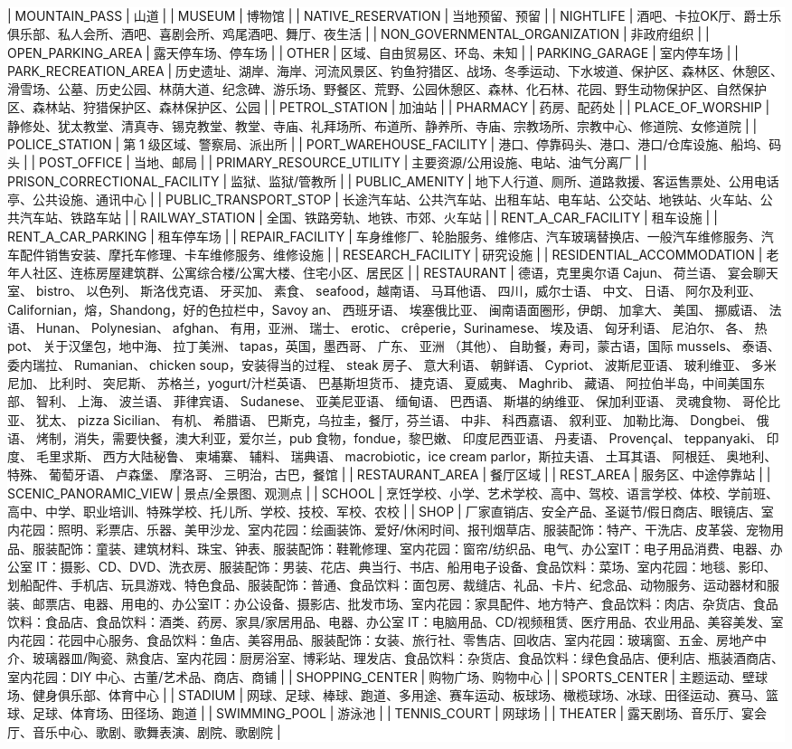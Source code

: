 | MOUNTAIN\_PASS | 山道 |
| MUSEUM | 博物馆 |
| NATIVE\_RESERVATION | 当地预留、预留 |
| NIGHTLIFE | 酒吧、卡拉OK厅、爵士乐俱乐部、私人会所、酒吧、喜剧会所、鸡尾酒吧、舞厅、夜生活 |
| NON\_GOVERNMENTAL\_ORGANIZATION | 非政府组织 |
| OPEN\_PARKING\_AREA | 露天停车场、停车场 |
| OTHER | 区域、自由贸易区、环岛、未知 |
| PARKING\_GARAGE | 室内停车场 |
| PARK\_RECREATION\_AREA | 历史遗址、湖岸、海岸、河流风景区、钓鱼狩猎区、战场、冬季运动、下水坡道、保护区、森林区、休憩区、滑雪场、公墓、历史公园、林荫大道、纪念碑、游乐场、野餐区、荒野、公园休憩区、森林、化石林、花园、野生动物保护区、自然保护区、森林站、狩猎保护区、森林保护区、公园 |
| PETROL\_STATION | 加油站 |
| PHARMACY | 药房、配药处 |
| PLACE\_OF\_WORSHIP | 静修处、犹太教堂、清真寺、锡克教堂、教堂、寺庙、礼拜场所、布道所、静养所、寺庙、宗教场所、宗教中心、修道院、女修道院 |
| POLICE\_STATION | 第 1 级区域、警察局、派出所 |
| PORT\_WAREHOUSE\_FACILITY | 港口、停靠码头、港口、港口/仓库设施、船坞、码头 |
| POST\_OFFICE | 当地、邮局 |
| PRIMARY\_RESOURCE\_UTILITY | 主要资源/公用设施、电站、油气分离厂 |
| PRISON\_CORRECTIONAL\_FACILITY | 监狱、监狱/管教所 |
| PUBLIC\_AMENITY | 地下人行道、厕所、道路救援、客运售票处、公用电话亭、公共设施、通讯中心 |
| PUBLIC\_TRANSPORT\_STOP | 长途汽车站、公共汽车站、出租车站、电车站、公交站、地铁站、火车站、公共汽车站、铁路车站 |
| RAILWAY\_STATION | 全国、铁路旁轨、地铁、市郊、火车站 |
| RENT\_A\_CAR\_FACILITY | 租车设施 |
| RENT\_A\_CAR\_PARKING | 租车停车场 |
| REPAIR\_FACILITY | 车身维修厂、轮胎服务、维修店、汽车玻璃替换店、一般汽车维修服务、汽车配件销售安装、摩托车修理、卡车维修服务、维修设施 |
| RESEARCH\_FACILITY | 研究设施 |
| RESIDENTIAL\_ACCOMMODATION | 老年人社区、连栋房屋建筑群、公寓综合楼/公寓大楼、住宅小区、居民区 |
| RESTAURANT | 德语，克里奥尔语 Cajun、 荷兰语、 宴会聊天室、 bistro、 以色列、 斯洛伐克语、 牙买加、 素食、 seafood，越南语、 马耳他语、 四川，威尔士语、 中文、 日语、 阿尔及利亚、 Californian，熔，Shandong，好的色拉栏中，Savoy an、 西班牙语、 埃塞俄比亚、 闽南语面圈形，伊朗、 加拿大、 美国、 挪威语、 法语、 Hunan、 Polynesian、 afghan、 有用，亚洲、 瑞士、 erotic、 crêperie，Surinamese、 埃及语、 匈牙利语、 尼泊尔、 各、 热 pot、 关于汉堡包，地中海、 拉丁美洲、 tapas，英国，墨西哥、 广东、 亚洲 （其他）、 自助餐，寿司，蒙古语，国际 mussels、 泰语、 委内瑞拉、 Rumanian、 chicken soup，安装得当的过程、 steak 房子、 意大利语、 朝鲜语、 Cypriot、 波斯尼亚语、 玻利维亚、 多米尼加、 比利时、 突尼斯、 苏格兰，yogurt/汁栏英语、 巴基斯坦货币、 捷克语、 夏威夷、 Maghrib、 藏语、 阿拉伯半岛，中间美国东部、 智利、 上海、 波兰语、 菲律宾语、 Sudanese、 亚美尼亚语、 缅甸语、 巴西语、 斯堪的纳维亚、 保加利亚语、 灵魂食物、 哥伦比亚、 犹太、 pizza Sicilian、 有机、 希腊语、 巴斯克，乌拉圭，餐厅，芬兰语、 中非、 科西嘉语、 叙利亚、 加勒比海、 Dongbei、 俄语、 烤制，消失，需要快餐，澳大利亚，爱尔兰，pub 食物，fondue，黎巴嫩、 印度尼西亚语、 丹麦语、 Provençal、 teppanyaki、 印度、 毛里求斯、 西方大陆秘鲁、 柬埔寨、 辅料、 瑞典语、 macrobiotic，ice cream parlor，斯拉夫语、 土耳其语、 阿根廷、 奥地利、 特殊、 葡萄牙语、 卢森堡、 摩洛哥、 三明治，古巴，餐馆 |
| RESTAURANT\_AREA | 餐厅区域 |
| REST\_AREA | 服务区、中途停靠站 |
| SCENIC\_PANORAMIC\_VIEW | 景点/全景图、观测点 |
| SCHOOL | 烹饪学校、小学、艺术学校、高中、驾校、语言学校、体校、学前班、高中、中学、职业培训、特殊学校、托儿所、学校、技校、军校、农校 |
| SHOP | 厂家直销店、安全产品、圣诞节/假日商店、眼镜店、室内花园：照明、彩票店、乐器、美甲沙龙、室内花园：绘画装饰、爱好/休闲时间、报刊烟草店、服装配饰：特产、干洗店、皮革袋、宠物用品、服装配饰：童装、建筑材料、珠宝、钟表、服装配饰：鞋靴修理、室内花园：窗帘/纺织品、电气、办公室IT：电子用品消费、电器、办公室 IT：摄影、CD、DVD、洗衣房、服装配饰：男装、花店、典当行、书店、船用电子设备、食品饮料：菜场、室内花园：地毯、影印、划船配件、手机店、玩具游戏、特色食品、服装配饰：普通、食品饮料：面包房、裁缝店、礼品、卡片、纪念品、动物服务、运动器材和服装、邮票店、电器、用电的、办公室IT：办公设备、摄影店、批发市场、室内花园：家具配件、地方特产、食品饮料：肉店、杂货店、食品饮料：食品店、食品饮料：酒类、药房、家具/家居用品、电器、办公室 IT：电脑用品、CD/视频租赁、医疗用品、农业用品、美容美发、室内花园：花园中心服务、食品饮料：鱼店、美容用品、服装配饰：女装、旅行社、零售店、回收店、室内花园：玻璃窗、五金、房地产中介、玻璃器皿/陶瓷、熟食店、室内花园：厨房浴室、博彩站、理发店、食品饮料：杂货店、食品饮料：绿色食品店、便利店、瓶装酒商店、室内花园：DIY 中心、古董/艺术品、商店、商铺 |
| SHOPPING\_CENTER | 购物广场、购物中心 |
| SPORTS\_CENTER | 主题运动、壁球场、健身俱乐部、体育中心 |
| STADIUM | 网球、足球、棒球、跑道、多用途、赛车运动、板球场、橄榄球场、冰球、田径运动、赛马、篮球、足球、体育场、田径场、跑道 |
| SWIMMING\_POOL | 游泳池 |
| TENNIS\_COURT | 网球场 |
| THEATER | 露天剧场、音乐厅、宴会厅、音乐中心、歌剧、歌舞表演、剧院、歌剧院 |